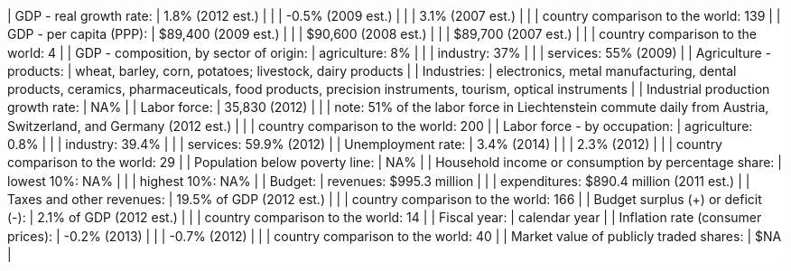 | GDP - real growth rate: | 1.8% (2012 est.) |
| | -0.5% (2009 est.) |
| | 3.1% (2007 est.) |
| | country comparison to the world: 139 |
| GDP - per capita (PPP): | $89,400 (2009 est.) |
| | $90,600 (2008 est.) |
| | $89,700 (2007 est.) |
| | country comparison to the world: 4 |
| GDP - composition, by sector of origin: | agriculture: 8% |
| | industry: 37% |
| | services: 55% (2009) |
| Agriculture - products: | wheat, barley, corn, potatoes; livestock, dairy products |
| Industries: | electronics, metal manufacturing, dental products, ceramics, pharmaceuticals, food products, precision instruments, tourism, optical instruments |
| Industrial production growth rate: | NA% |
| Labor force: | 35,830 (2012) |
| | note: 51% of the labor force in Liechtenstein commute daily from Austria, Switzerland, and Germany (2012 est.) |
| | country comparison to the world: 200 |
| Labor force - by occupation: | agriculture: 0.8% |
| | industry: 39.4% |
| | services: 59.9% (2012) |
| Unemployment rate: | 3.4% (2014) |
| | 2.3% (2012) |
| | country comparison to the world: 29 |
| Population below poverty line: | NA% |
| Household income or consumption by percentage share: | lowest 10%: NA% |
| | highest 10%: NA% |
| Budget: | revenues: $995.3 million |
| | expenditures: $890.4 million (2011 est.) |
| Taxes and other revenues: | 19.5% of GDP (2012 est.) |
| | country comparison to the world: 166 |
| Budget surplus (+) or deficit (-): | 2.1% of GDP (2012 est.) |
| | country comparison to the world: 14 |
| Fiscal year: | calendar year |
| Inflation rate (consumer prices): | -0.2% (2013) |
| | -0.7% (2012) |
| | country comparison to the world: 40 |
| Market value of publicly traded shares: | $NA |